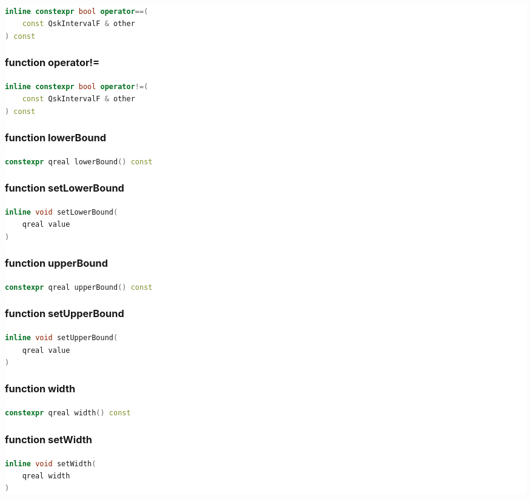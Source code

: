 ```cpp
inline constexpr bool operator==(
    const QskIntervalF & other
) const
```


### function operator!=

```cpp
inline constexpr bool operator!=(
    const QskIntervalF & other
) const
```


### function lowerBound

```cpp
constexpr qreal lowerBound() const
```


### function setLowerBound

```cpp
inline void setLowerBound(
    qreal value
)
```


### function upperBound

```cpp
constexpr qreal upperBound() const
```


### function setUpperBound

```cpp
inline void setUpperBound(
    qreal value
)
```


### function width

```cpp
constexpr qreal width() const
```


### function setWidth

```cpp
inline void setWidth(
    qreal width
)
```
